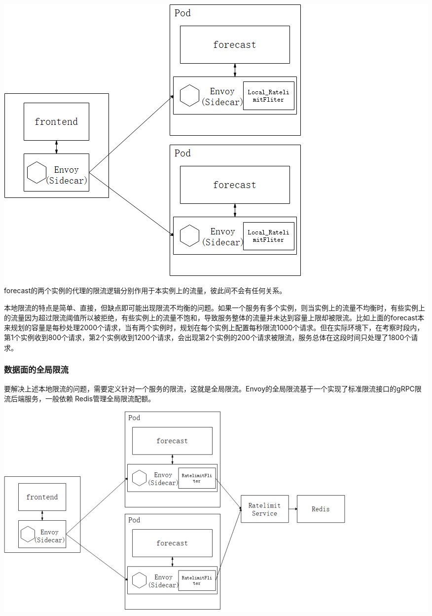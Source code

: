 ![](/img/in-post/Istio/traffic_governance/envoy_local_ratelimitfilter.png)

forecast的两个实例的代理的限流逻辑分别作用于本实例上的流量，彼此间不会有任何关系。

本地限流的特点是简单、直接，但缺点即可能出现限流不均衡的问题。如果一个服务有多个实例，则当实例上的流量不均衡时，有些实例上的流量因为超过限流阈值所以被拒绝，有些实例上的流量不饱和，导致服务整体的流量并未达到容量上限却被限流。比如上面的forecast本来规划的容量是每秒处理2000个请求，当有两个实例时，规划在每个实例上配置每秒限流1000个请求。但在实际环境下，在考察时段内，第1个实例收到800个请求，第2个实例收到1200个请求，会出现第2个实例的200个请求被限流，服务总体在这段时间只处理了1800个请求。

### 数据面的全局限流
要解决上述本地限流的问题，需要定义针对一个服务的限流，这就是全局限流。Envoy的全局限流基于一个实现了标准限流接口的gRPC限流后端服务，一般依赖 Redis管理全局限流配额。

![](/img/in-post/Istio/traffic_governance/envoy_global_ratelimitfilter.png)
